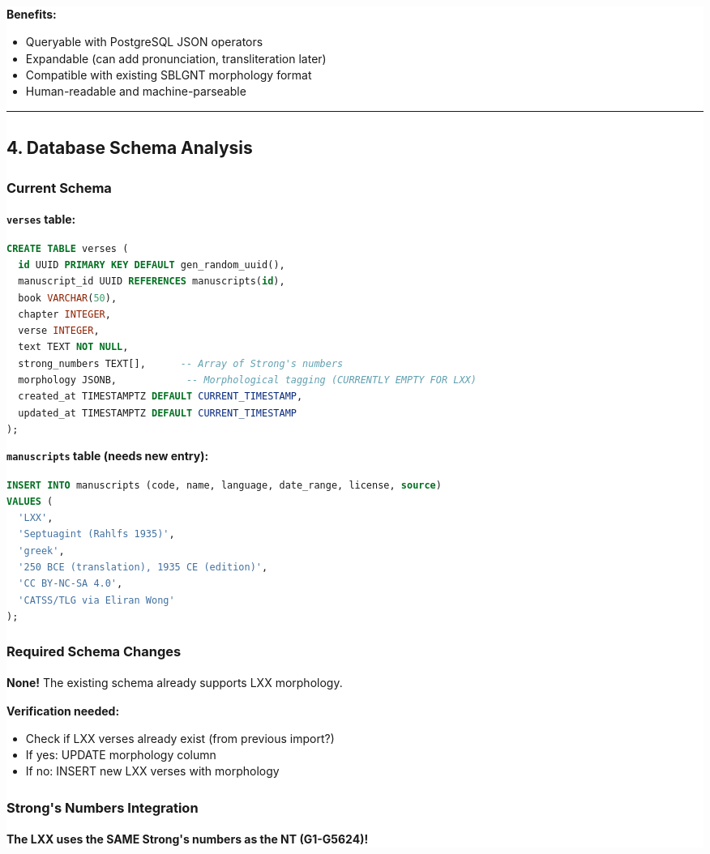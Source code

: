**Benefits:**
- Queryable with PostgreSQL JSON operators
- Expandable (can add pronunciation, transliteration later)
- Compatible with existing SBLGNT morphology format
- Human-readable and machine-parseable

---

## 4. Database Schema Analysis

### Current Schema

**`verses` table:**
```sql
CREATE TABLE verses (
  id UUID PRIMARY KEY DEFAULT gen_random_uuid(),
  manuscript_id UUID REFERENCES manuscripts(id),
  book VARCHAR(50),
  chapter INTEGER,
  verse INTEGER,
  text TEXT NOT NULL,
  strong_numbers TEXT[],      -- Array of Strong's numbers
  morphology JSONB,            -- Morphological tagging (CURRENTLY EMPTY FOR LXX)
  created_at TIMESTAMPTZ DEFAULT CURRENT_TIMESTAMP,
  updated_at TIMESTAMPTZ DEFAULT CURRENT_TIMESTAMP
);
```

**`manuscripts` table (needs new entry):**
```sql
INSERT INTO manuscripts (code, name, language, date_range, license, source)
VALUES (
  'LXX',
  'Septuagint (Rahlfs 1935)',
  'greek',
  '250 BCE (translation), 1935 CE (edition)',
  'CC BY-NC-SA 4.0',
  'CATSS/TLG via Eliran Wong'
);
```

### Required Schema Changes

**None!** The existing schema already supports LXX morphology.

**Verification needed:**
- Check if LXX verses already exist (from previous import?)
- If yes: UPDATE morphology column
- If no: INSERT new LXX verses with morphology

### Strong's Numbers Integration

**The LXX uses the SAME Strong's numbers as the NT (G1-G5624)!**
